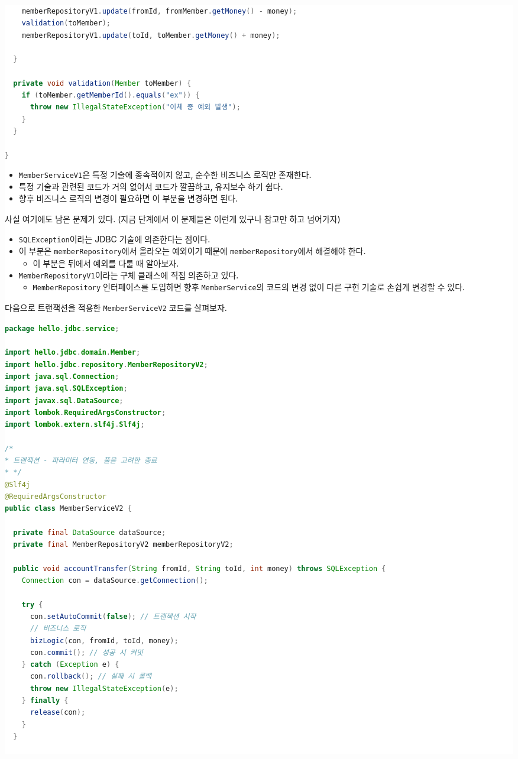 ```java
    memberRepositoryV1.update(fromId, fromMember.getMoney() - money);  
    validation(toMember);  
    memberRepositoryV1.update(toId, toMember.getMoney() + money);  
  
  }  
  
  private void validation(Member toMember) {  
    if (toMember.getMemberId().equals("ex")) {  
      throw new IllegalStateException("이체 중 예외 발생");  
    }  
  }  
  
}
```

- `MemberServiceV1`은 특정 기술에 종속적이지 않고, 순수한 비즈니스 로직만 존재한다.
- 특정 기술과 관련된 코드가 거의 없어서 코드가 깔끔하고, 유지보수 하기 쉽다.
- 향후 비즈니스 로직의 변경이 필요하면 이 부분을 변경하면 된다.

사실 여기에도 남은 문제가 있다. (지금 단계에서 이 문제들은 이런게 있구나 참고만 하고 넘어가자)
- `SQLException`이라는 JDBC 기술에 의존한다는 점이다.
- 이 부분은 `memberRepository`에서 올라오는 예외이기 때문에 `memberRepository`에서 해결해야 한다.
	- 이 부분은 뒤에서 예외를 다룰 때 알아보자.
- `MemberRepositoryV1`이라는 구체 클래스에 직접 의존하고 있다.
	- `MemberRepository` 인터페이스를 도입하면 향후 `MemberService`의 코드의 변경 없이 다른 구현 기술로 손쉽게 변경할 수 있다.

다음으로 트랜잭션을 적용한 `MemberServiceV2` 코드를 살펴보자.

```java
package hello.jdbc.service;  
  
import hello.jdbc.domain.Member;  
import hello.jdbc.repository.MemberRepositoryV2;  
import java.sql.Connection;  
import java.sql.SQLException;  
import javax.sql.DataSource;  
import lombok.RequiredArgsConstructor;  
import lombok.extern.slf4j.Slf4j;  
  
/*  
* 트랜잭션 - 파라미터 연동, 풀을 고려한 종료  
* */  
@Slf4j  
@RequiredArgsConstructor  
public class MemberServiceV2 {  
  
  private final DataSource dataSource;  
  private final MemberRepositoryV2 memberRepositoryV2;  
  
  public void accountTransfer(String fromId, String toId, int money) throws SQLException {  
    Connection con = dataSource.getConnection();  
  
    try {  
      con.setAutoCommit(false); // 트랜잭션 시작  
      // 비즈니스 로직
      bizLogic(con, fromId, toId, money);  
      con.commit(); // 성공 시 커밋  
    } catch (Exception e) {  
      con.rollback(); // 실패 시 롤백  
      throw new IllegalStateException(e);  
    } finally {  
      release(con);  
    }  
  }  
  
```